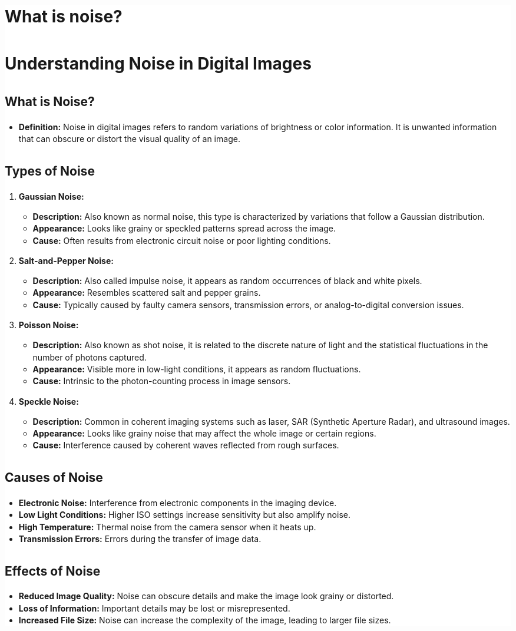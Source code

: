 # What is noise?

# Understanding Noise in Digital Images

## What is Noise?

- **Definition:** Noise in digital images refers to random variations of brightness or color information. It is unwanted information that can obscure or distort the visual quality of an image.

## Types of Noise

1. **Gaussian Noise:**
   - **Description:** Also known as normal noise, this type is characterized by variations that follow a Gaussian distribution.
   - **Appearance:** Looks like grainy or speckled patterns spread across the image.
   - **Cause:** Often results from electronic circuit noise or poor lighting conditions.

2. **Salt-and-Pepper Noise:**
   - **Description:** Also called impulse noise, it appears as random occurrences of black and white pixels.
   - **Appearance:** Resembles scattered salt and pepper grains.
   - **Cause:** Typically caused by faulty camera sensors, transmission errors, or analog-to-digital conversion issues.

3. **Poisson Noise:**
   - **Description:** Also known as shot noise, it is related to the discrete nature of light and the statistical fluctuations in the number of photons captured.
   - **Appearance:** Visible more in low-light conditions, it appears as random fluctuations.
   - **Cause:** Intrinsic to the photon-counting process in image sensors.

4. **Speckle Noise:**
   - **Description:** Common in coherent imaging systems such as laser, SAR (Synthetic Aperture Radar), and ultrasound images.
   - **Appearance:** Looks like grainy noise that may affect the whole image or certain regions.
   - **Cause:** Interference caused by coherent waves reflected from rough surfaces.

## Causes of Noise

- **Electronic Noise:** Interference from electronic components in the imaging device.
- **Low Light Conditions:** Higher ISO settings increase sensitivity but also amplify noise.
- **High Temperature:** Thermal noise from the camera sensor when it heats up.
- **Transmission Errors:** Errors during the transfer of image data.

## Effects of Noise

- **Reduced Image Quality:** Noise can obscure details and make the image look grainy or distorted.
- **Loss of Information:** Important details may be lost or misrepresented.
- **Increased File Size:** Noise can increase the complexity of the image, leading to larger file sizes.
